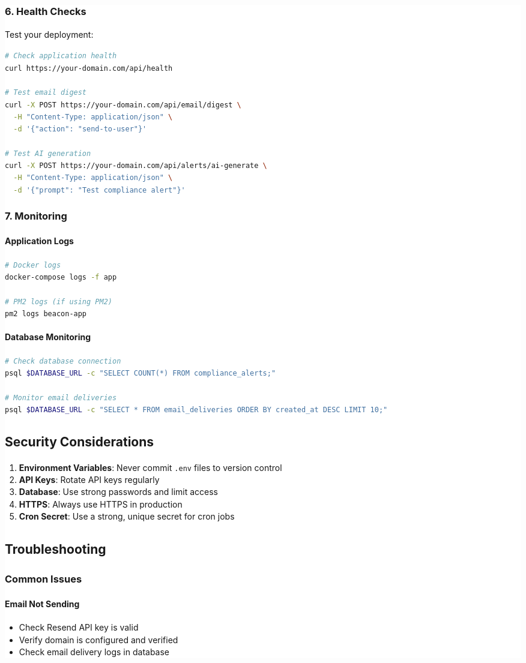 ### 6. Health Checks

Test your deployment:
```bash
# Check application health
curl https://your-domain.com/api/health

# Test email digest
curl -X POST https://your-domain.com/api/email/digest \
  -H "Content-Type: application/json" \
  -d '{"action": "send-to-user"}'

# Test AI generation
curl -X POST https://your-domain.com/api/alerts/ai-generate \
  -H "Content-Type: application/json" \
  -d '{"prompt": "Test compliance alert"}'
```

### 7. Monitoring

#### Application Logs
```bash
# Docker logs
docker-compose logs -f app

# PM2 logs (if using PM2)
pm2 logs beacon-app
```

#### Database Monitoring
```bash
# Check database connection
psql $DATABASE_URL -c "SELECT COUNT(*) FROM compliance_alerts;"

# Monitor email deliveries
psql $DATABASE_URL -c "SELECT * FROM email_deliveries ORDER BY created_at DESC LIMIT 10;"
```

## Security Considerations

1. **Environment Variables**: Never commit `.env` files to version control
2. **API Keys**: Rotate API keys regularly
3. **Database**: Use strong passwords and limit access
4. **HTTPS**: Always use HTTPS in production
5. **Cron Secret**: Use a strong, unique secret for cron jobs

## Troubleshooting

### Common Issues

#### Email Not Sending
- Check Resend API key is valid
- Verify domain is configured and verified
- Check email delivery logs in database
